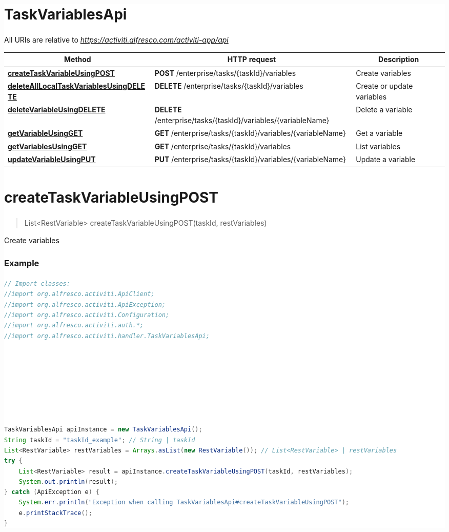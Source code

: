 # TaskVariablesApi

All URIs are relative to *https://activiti.alfresco.com/activiti-app/api*

Method | HTTP request | Description
------------- | ------------- | -------------
[**createTaskVariableUsingPOST**](TaskVariablesApi.md#createTaskVariableUsingPOST) | **POST** /enterprise/tasks/{taskId}/variables | Create variables
[**deleteAllLocalTaskVariablesUsingDELETE**](TaskVariablesApi.md#deleteAllLocalTaskVariablesUsingDELETE) | **DELETE** /enterprise/tasks/{taskId}/variables | Create or update variables
[**deleteVariableUsingDELETE**](TaskVariablesApi.md#deleteVariableUsingDELETE) | **DELETE** /enterprise/tasks/{taskId}/variables/{variableName} | Delete a variable
[**getVariableUsingGET**](TaskVariablesApi.md#getVariableUsingGET) | **GET** /enterprise/tasks/{taskId}/variables/{variableName} | Get a variable
[**getVariablesUsingGET**](TaskVariablesApi.md#getVariablesUsingGET) | **GET** /enterprise/tasks/{taskId}/variables | List variables
[**updateVariableUsingPUT**](TaskVariablesApi.md#updateVariableUsingPUT) | **PUT** /enterprise/tasks/{taskId}/variables/{variableName} | Update a variable


<a name="createTaskVariableUsingPOST"></a>
# **createTaskVariableUsingPOST**
> List&lt;RestVariable&gt; createTaskVariableUsingPOST(taskId, restVariables)

Create variables

### Example
```java
// Import classes:
//import org.alfresco.activiti.ApiClient;
//import org.alfresco.activiti.ApiException;
//import org.alfresco.activiti.Configuration;
//import org.alfresco.activiti.auth.*;
//import org.alfresco.activiti.handler.TaskVariablesApi;








TaskVariablesApi apiInstance = new TaskVariablesApi();
String taskId = "taskId_example"; // String | taskId
List<RestVariable> restVariables = Arrays.asList(new RestVariable()); // List<RestVariable> | restVariables
try {
    List<RestVariable> result = apiInstance.createTaskVariableUsingPOST(taskId, restVariables);
    System.out.println(result);
} catch (ApiException e) {
    System.err.println("Exception when calling TaskVariablesApi#createTaskVariableUsingPOST");
    e.printStackTrace();
}
```
